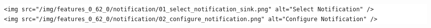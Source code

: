    <img src="/img/features_0_62_0/notification/01_select_notification_sink.png" alt="Select Notification" />
    <img src="/img/features_0_62_0/notification/02_configure_notification.png" alt="Configure Notification" />
</div>
